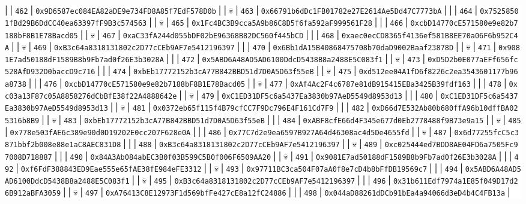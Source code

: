 |  | `462` | `0x9D6587ec084EA82aDE9e734FD8A85f7EdF578D0b` |
| 💀 | `463` | `0x66791b6dDc1FB01782e27E2614Ae5Dd47C7773bA` |
|  | `464` | `0x75258501fBd29B6DdCC40ea63397fF9B3c574563` |
| 💀 | `465` | `0x1Fc4BC3B9cca5A9b86C8D5f6fa592aF999561F28` |
|  | `466` | `0xcbD14770cE571580e9e82b7188bF8B1E78Bacd05` |
| 💀 | `467` | `0xaC33fA244d055bDF02bE96368B82DC560f445bCD` |
|  | `468` | `0xaec0ecCD8365f4136ef581B8EE70a06F6b952C4A` |
| 💀 | `469` | `0xB3c64a8318131802c2D77cCEb9AF7e5412196397` |
|  | `470` | `0x6Bb1dA15B40868475708b70daD9002Baaf23878D` |
| 💀 | `471` | `0x9081E7ad50188dF1589B8b9Fb7ad0f26E3b3028A` |
|  | `472` | `0x5ABD6A48AD5AD6100DdcD5438B8a2488E5C083f1` |
| 💀 | `473` | `0xD5D2b0E077aEFf656fc528AfD932D0baccD9c716` |
|  | `474` | `0xbEb17772152b3cA77B842BBD51d7D0A5D63f55eB` |
| 💀 | `475` | `0xd512ee04A1fD6f8226c2ea3543601177b96a8738` |
|  | `476` | `0xcbD14770cE571580e9e82b7188bF8B1E78Bacd05` |
| 💀 | `477` | `0xAf4Ac2F4c6787e81dB915415EBa3425B39fdf163` |
|  | `478` | `0xc03a13F87c05A8858276dCbBfE38f22A4888642e` |
| 💀 | `479` | `0xC1ED31DF5c6a5437Ea3830b97AeD5549d8953d13` |
|  | `480` | `0xC1ED31DF5c6a5437Ea3830b97AeD5549d8953d13` |
| 💀 | `481` | `0x0372eb65f115f4B79cfCC7F9Dc796E4F161Cd7F9` |
|  | `482` | `0xD66d7E532Ab80b680ffA96b10dffBA025316b8B9` |
| 💀 | `483` | `0xbEb17772152b3cA77B842BBD51d7D0A5D63f55eB` |
|  | `484` | `0xABF8cfE66d4F345e677d0Eb2778488f9B73e9a15` |
| 💀 | `485` | `0x778e503fAE6c389e90d0D19202E0cc207F628e0A` |
|  | `486` | `0x77C7d2e9ea6597B927A64d46308ac4d5De4655fd` |
| 💀 | `487` | `0x6d77255fcC5c3871bbf2b008e88e1aC8AEC831D8` |
|  | `488` | `0xB3c64a8318131802c2D77cCEb9AF7e5412196397` |
| 💀 | `489` | `0xc025444ed7BDD8AE04FD6a7505Fc97008D718887` |
|  | `490` | `0x84A3Ab084abEC3B0f03B599C5B0f006F6509AA20` |
| 💀 | `491` | `0x9081E7ad50188dF1589B8b9Fb7ad0f26E3b3028A` |
|  | `492` | `0xf6FdF388843ED9Eae555e65fAE38fE984eFE3312` |
| 💀 | `493` | `0x97711BC3ca504F07aA0f8e7cD4b8bFfDB19569c7` |
|  | `494` | `0x5ABD6A48AD5AD6100DdcD5438B8a2488E5C083f1` |
| 💀 | `495` | `0xB3c64a8318131802c2D77cCEb9AF7e5412196397` |
|  | `496` | `0x31b611Edf7974a1E85f049D17d26B912aBFA3059` |
| 💀 | `497` | `0xA76413C8E12973F1d569bfFe427cE8a12fC24886` |
|  | `498` | `0x044aD88261dDCb91bEa4a94066d3eD4b4C4FB13a` |